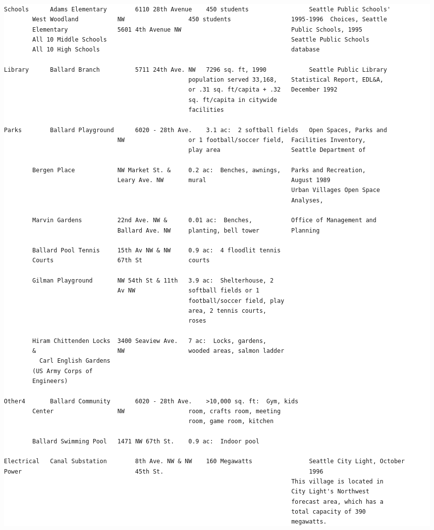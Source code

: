     Schools      Adams Elementary        6110 28th Avenue    450 students                 Seattle Public Schools'  
            West Woodland           NW                  450 students                 1995-1996  Choices, Seattle  
            Elementary              5601 4th Avenue NW                               Public Schools, 1995  
            All 10 Middle Schools                                                    Seattle Public Schools  
            All 10 High Schools                                                      database  
  
    Library      Ballard Branch          5711 24th Ave. NW   7296 sq. ft, 1990            Seattle Public Library  
                                                        population served 33,168,    Statistical Report, EDL&A,  
                                                        or .31 sq. ft/capita + .32   December 1992  
                                                        sq. ft/capita in citywide  
                                                        facilities  
  
    Parks        Ballard Playground      6020 - 28th Ave.    3.1 ac:  2 softball fields   Open Spaces, Parks and  
                                    NW                  or 1 football/soccer field,  Facilities Inventory,  
                                                        play area                    Seattle Department of  
  
            Bergen Place            NW Market St. &     0.2 ac:  Benches, awnings,   Parks and Recreation,  
                                    Leary Ave. NW       mural                        August 1989  
                                                                                     Urban Villages Open Space  
                                                                                     Analyses,  
  
            Marvin Gardens          22nd Ave. NW &      0.01 ac:  Benches,           Office of Management and  
                                    Ballard Ave. NW     planting, bell tower         Planning  
  
            Ballard Pool Tennis     15th Av NW & NW     0.9 ac:  4 floodlit tennis  
            Courts                  67th St             courts  
  
            Gilman Playground       NW 54th St & 11th   3.9 ac:  Shelterhouse, 2  
                                    Av NW               softball fields or 1  
                                                        football/soccer field, play  
                                                        area, 2 tennis courts,  
                                                        roses  
  
            Hiram Chittenden Locks  3400 Seaview Ave.   7 ac:  Locks, gardens,  
            &                       NW                  wooded areas, salmon ladder  
              Carl English Gardens  
            (US Army Corps of  
            Engineers)  
  
    Other4       Ballard Community       6020 - 28th Ave.    >10,000 sq. ft:  Gym, kids  
            Center                  NW                  room, crafts room, meeting  
                                                        room, game room, kitchen  
  
            Ballard Swimming Pool   1471 NW 67th St.    0.9 ac:  Indoor pool  
  
    Electrical   Canal Substation        8th Ave. NW & NW    160 Megawatts                Seattle City Light, October  
    Power                                45th St.                                         1996  
                                                                                     This village is located in  
                                                                                     City Light's Northwest  
                                                                                     forecast area, which has a  
                                                                                     total capacity of 390  
                                                                                     megawatts.  
  